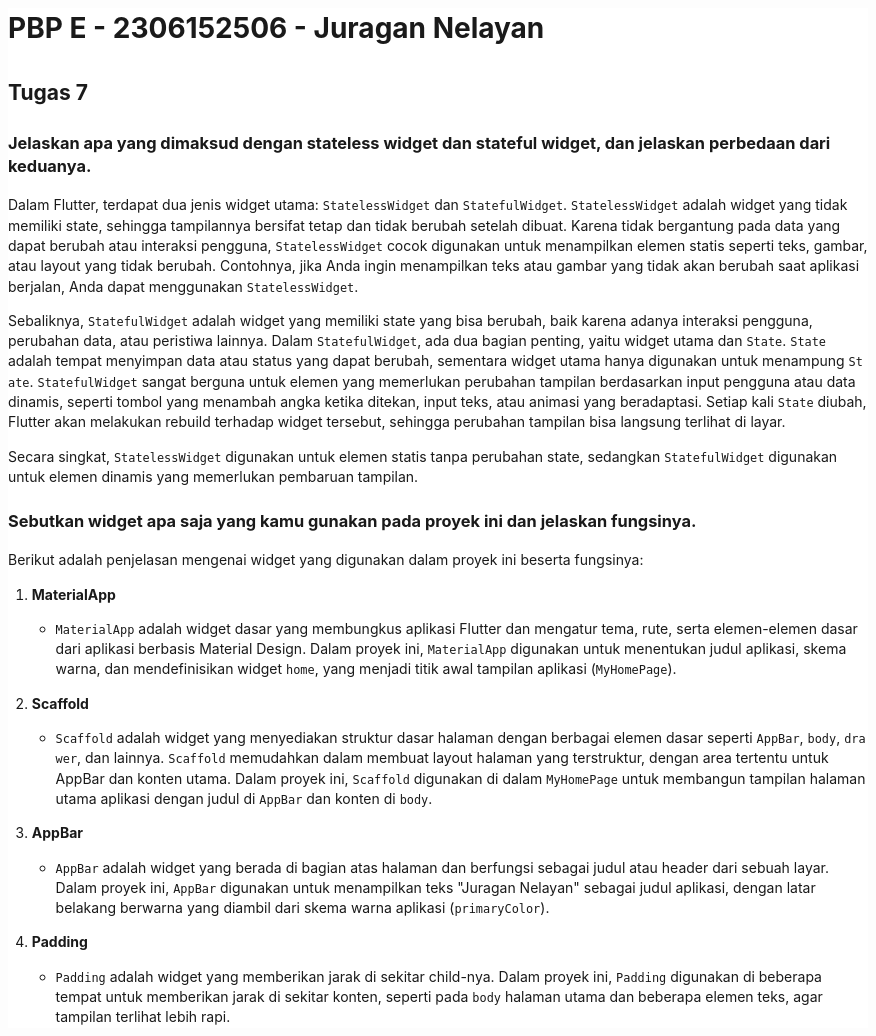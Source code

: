 # PBP E - 2306152506 - Juragan Nelayan

## Tugas 7
### Jelaskan apa yang dimaksud dengan stateless widget dan stateful widget, dan jelaskan perbedaan dari keduanya.
Dalam Flutter, terdapat dua jenis widget utama: `StatelessWidget` dan `StatefulWidget`. `StatelessWidget` adalah widget yang tidak memiliki state, sehingga tampilannya bersifat tetap dan tidak berubah setelah dibuat. Karena tidak bergantung pada data yang dapat berubah atau interaksi pengguna, `StatelessWidget` cocok digunakan untuk menampilkan elemen statis seperti teks, gambar, atau layout yang tidak berubah. Contohnya, jika Anda ingin menampilkan teks atau gambar yang tidak akan berubah saat aplikasi berjalan, Anda dapat menggunakan `StatelessWidget`.

Sebaliknya, `StatefulWidget` adalah widget yang memiliki state yang bisa berubah, baik karena adanya interaksi pengguna, perubahan data, atau peristiwa lainnya. Dalam `StatefulWidget`, ada dua bagian penting, yaitu widget utama dan `State`. `State` adalah tempat menyimpan data atau status yang dapat berubah, sementara widget utama hanya digunakan untuk menampung `State`. `StatefulWidget` sangat berguna untuk elemen yang memerlukan perubahan tampilan berdasarkan input pengguna atau data dinamis, seperti tombol yang menambah angka ketika ditekan, input teks, atau animasi yang beradaptasi. Setiap kali `State` diubah, Flutter akan melakukan rebuild terhadap widget tersebut, sehingga perubahan tampilan bisa langsung terlihat di layar.

Secara singkat, `StatelessWidget` digunakan untuk elemen statis tanpa perubahan state, sedangkan `StatefulWidget` digunakan untuk elemen dinamis yang memerlukan pembaruan tampilan.

### Sebutkan widget apa saja yang kamu gunakan pada proyek ini dan jelaskan fungsinya.
Berikut adalah penjelasan mengenai widget yang digunakan dalam proyek ini beserta fungsinya:

1. **MaterialApp**
   - `MaterialApp` adalah widget dasar yang membungkus aplikasi Flutter dan mengatur tema, rute, serta elemen-elemen dasar dari aplikasi berbasis Material Design. Dalam proyek ini, `MaterialApp` digunakan untuk menentukan judul aplikasi, skema warna, dan mendefinisikan widget `home`, yang menjadi titik awal tampilan aplikasi (`MyHomePage`).

2. **Scaffold**
   - `Scaffold` adalah widget yang menyediakan struktur dasar halaman dengan berbagai elemen dasar seperti `AppBar`, `body`, `drawer`, dan lainnya. `Scaffold` memudahkan dalam membuat layout halaman yang terstruktur, dengan area tertentu untuk AppBar dan konten utama. Dalam proyek ini, `Scaffold` digunakan di dalam `MyHomePage` untuk membangun tampilan halaman utama aplikasi dengan judul di `AppBar` dan konten di `body`.

3. **AppBar**
   - `AppBar` adalah widget yang berada di bagian atas halaman dan berfungsi sebagai judul atau header dari sebuah layar. Dalam proyek ini, `AppBar` digunakan untuk menampilkan teks "Juragan Nelayan" sebagai judul aplikasi, dengan latar belakang berwarna yang diambil dari skema warna aplikasi (`primaryColor`).

4. **Padding**
   - `Padding` adalah widget yang memberikan jarak di sekitar child-nya. Dalam proyek ini, `Padding` digunakan di beberapa tempat untuk memberikan jarak di sekitar konten, seperti pada `body` halaman utama dan beberapa elemen teks, agar tampilan terlihat lebih rapi.
